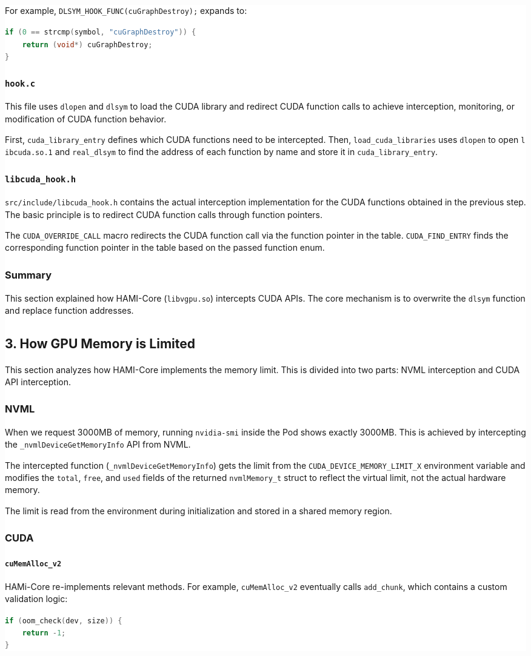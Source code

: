 For example, `DLSYM_HOOK_FUNC(cuGraphDestroy);` expands to:
```c
if (0 == strcmp(symbol, "cuGraphDestroy")) {
    return (void*) cuGraphDestroy;
}
```

### `hook.c`
This file uses `dlopen` and `dlsym` to load the CUDA library and redirect CUDA function calls to achieve interception, monitoring, or modification of CUDA function behavior.

First, `cuda_library_entry` defines which CUDA functions need to be intercepted. Then, `load_cuda_libraries` uses `dlopen` to open `libcuda.so.1` and `real_dlsym` to find the address of each function by name and store it in `cuda_library_entry`.

### `libcuda_hook.h`
`src/include/libcuda_hook.h` contains the actual interception implementation for the CUDA functions obtained in the previous step. The basic principle is to redirect CUDA function calls through function pointers.

The `CUDA_OVERRIDE_CALL` macro redirects the CUDA function call via the function pointer in the table. `CUDA_FIND_ENTRY` finds the corresponding function pointer in the table based on the passed function enum.

### Summary
This section explained how HAMI-Core (`libvgpu.so`) intercepts CUDA APIs. The core mechanism is to overwrite the `dlsym` function and replace function addresses.

## 3. How GPU Memory is Limited
This section analyzes how HAMI-Core implements the memory limit. This is divided into two parts: NVML interception and CUDA API interception.

### NVML
When we request 3000MB of memory, running `nvidia-smi` inside the Pod shows exactly 3000MB. This is achieved by intercepting the `_nvmlDeviceGetMemoryInfo` API from NVML.

The intercepted function (`_nvmlDeviceGetMemoryInfo`) gets the limit from the `CUDA_DEVICE_MEMORY_LIMIT_X` environment variable and modifies the `total`, `free`, and `used` fields of the returned `nvmlMemory_t` struct to reflect the virtual limit, not the actual hardware memory.

The limit is read from the environment during initialization and stored in a shared memory region.

### CUDA
#### `cuMemAlloc_v2`
HAMi-Core re-implements relevant methods. For example, `cuMemAlloc_v2` eventually calls `add_chunk`, which contains a custom validation logic:
```c
if (oom_check(dev, size)) {
    return -1;
}
```
